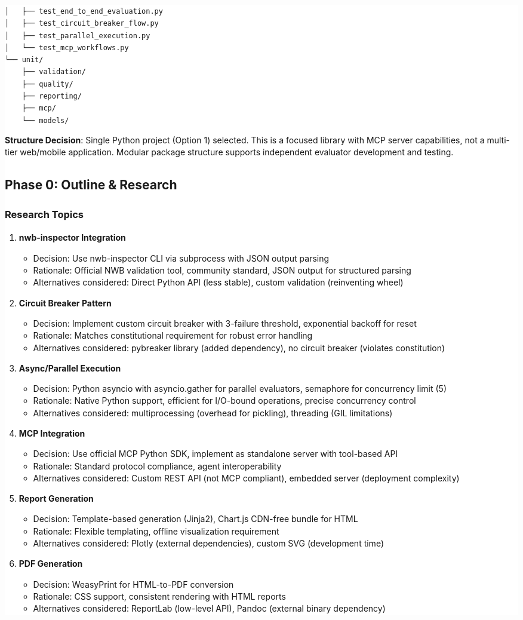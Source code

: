 ```
│   ├── test_end_to_end_evaluation.py
│   ├── test_circuit_breaker_flow.py
│   ├── test_parallel_execution.py
│   └── test_mcp_workflows.py
└── unit/
    ├── validation/
    ├── quality/
    ├── reporting/
    ├── mcp/
    └── models/
```

**Structure Decision**: Single Python project (Option 1) selected. This is a focused library with MCP server capabilities, not a multi-tier web/mobile application. Modular package structure supports independent evaluator development and testing.

## Phase 0: Outline & Research

### Research Topics

1. **nwb-inspector Integration**
   - Decision: Use nwb-inspector CLI via subprocess with JSON output parsing
   - Rationale: Official NWB validation tool, community standard, JSON output for structured parsing
   - Alternatives considered: Direct Python API (less stable), custom validation (reinventing wheel)

2. **Circuit Breaker Pattern**
   - Decision: Implement custom circuit breaker with 3-failure threshold, exponential backoff for reset
   - Rationale: Matches constitutional requirement for robust error handling
   - Alternatives considered: pybreaker library (added dependency), no circuit breaker (violates constitution)

3. **Async/Parallel Execution**
   - Decision: Python asyncio with asyncio.gather for parallel evaluators, semaphore for concurrency limit (5)
   - Rationale: Native Python support, efficient for I/O-bound operations, precise concurrency control
   - Alternatives considered: multiprocessing (overhead for pickling), threading (GIL limitations)

4. **MCP Integration**
   - Decision: Use official MCP Python SDK, implement as standalone server with tool-based API
   - Rationale: Standard protocol compliance, agent interoperability
   - Alternatives considered: Custom REST API (not MCP compliant), embedded server (deployment complexity)

5. **Report Generation**
   - Decision: Template-based generation (Jinja2), Chart.js CDN-free bundle for HTML
   - Rationale: Flexible templating, offline visualization requirement
   - Alternatives considered: Plotly (external dependencies), custom SVG (development time)

6. **PDF Generation**
   - Decision: WeasyPrint for HTML-to-PDF conversion
   - Rationale: CSS support, consistent rendering with HTML reports
   - Alternatives considered: ReportLab (low-level API), Pandoc (external binary dependency)
